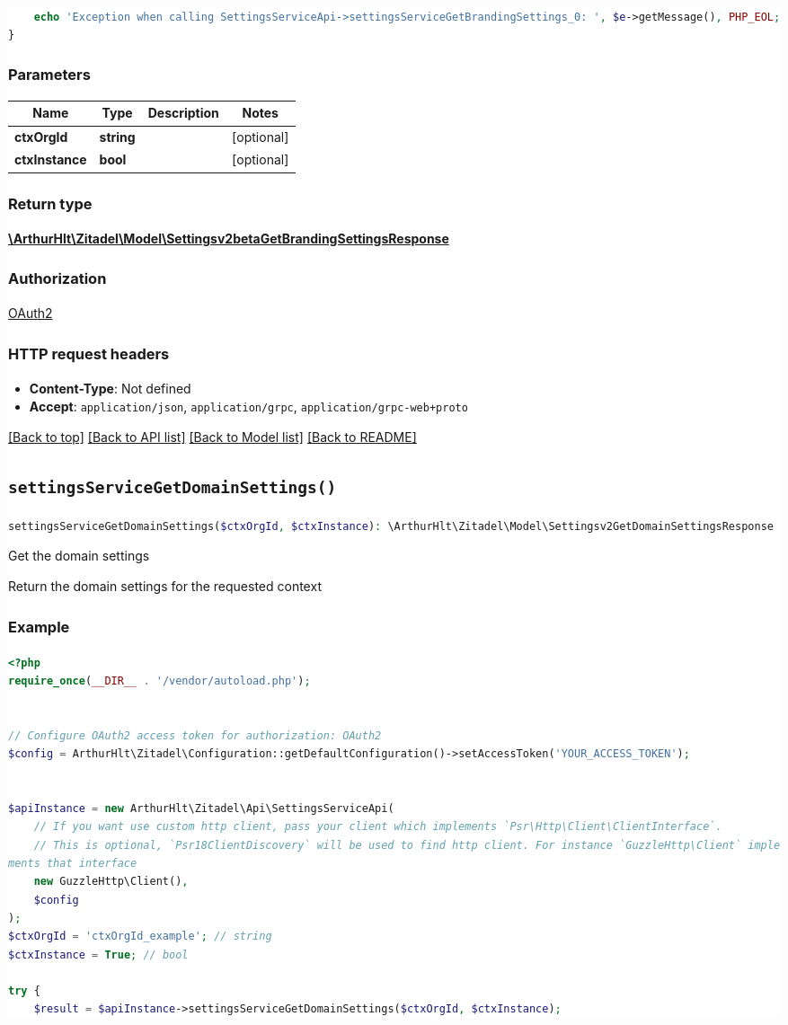 ```php
    echo 'Exception when calling SettingsServiceApi->settingsServiceGetBrandingSettings_0: ', $e->getMessage(), PHP_EOL;
}
```

### Parameters

Name | Type | Description  | Notes
------------- | ------------- | ------------- | -------------
 **ctxOrgId** | **string**|  | [optional]
 **ctxInstance** | **bool**|  | [optional]

### Return type

[**\ArthurHlt\Zitadel\Model\Settingsv2betaGetBrandingSettingsResponse**](../Model/Settingsv2betaGetBrandingSettingsResponse.md)

### Authorization

[OAuth2](../../README.md#OAuth2)

### HTTP request headers

- **Content-Type**: Not defined
- **Accept**: `application/json`, `application/grpc`, `application/grpc-web+proto`

[[Back to top]](#) [[Back to API list]](../../README.md#endpoints)
[[Back to Model list]](../../README.md#models)
[[Back to README]](../../README.md)

## `settingsServiceGetDomainSettings()`

```php
settingsServiceGetDomainSettings($ctxOrgId, $ctxInstance): \ArthurHlt\Zitadel\Model\Settingsv2GetDomainSettingsResponse
```

Get the domain settings

Return the domain settings for the requested context

### Example

```php
<?php
require_once(__DIR__ . '/vendor/autoload.php');


// Configure OAuth2 access token for authorization: OAuth2
$config = ArthurHlt\Zitadel\Configuration::getDefaultConfiguration()->setAccessToken('YOUR_ACCESS_TOKEN');


$apiInstance = new ArthurHlt\Zitadel\Api\SettingsServiceApi(
    // If you want use custom http client, pass your client which implements `Psr\Http\Client\ClientInterface`.
    // This is optional, `Psr18ClientDiscovery` will be used to find http client. For instance `GuzzleHttp\Client` implements that interface
    new GuzzleHttp\Client(),
    $config
);
$ctxOrgId = 'ctxOrgId_example'; // string
$ctxInstance = True; // bool

try {
    $result = $apiInstance->settingsServiceGetDomainSettings($ctxOrgId, $ctxInstance);
```